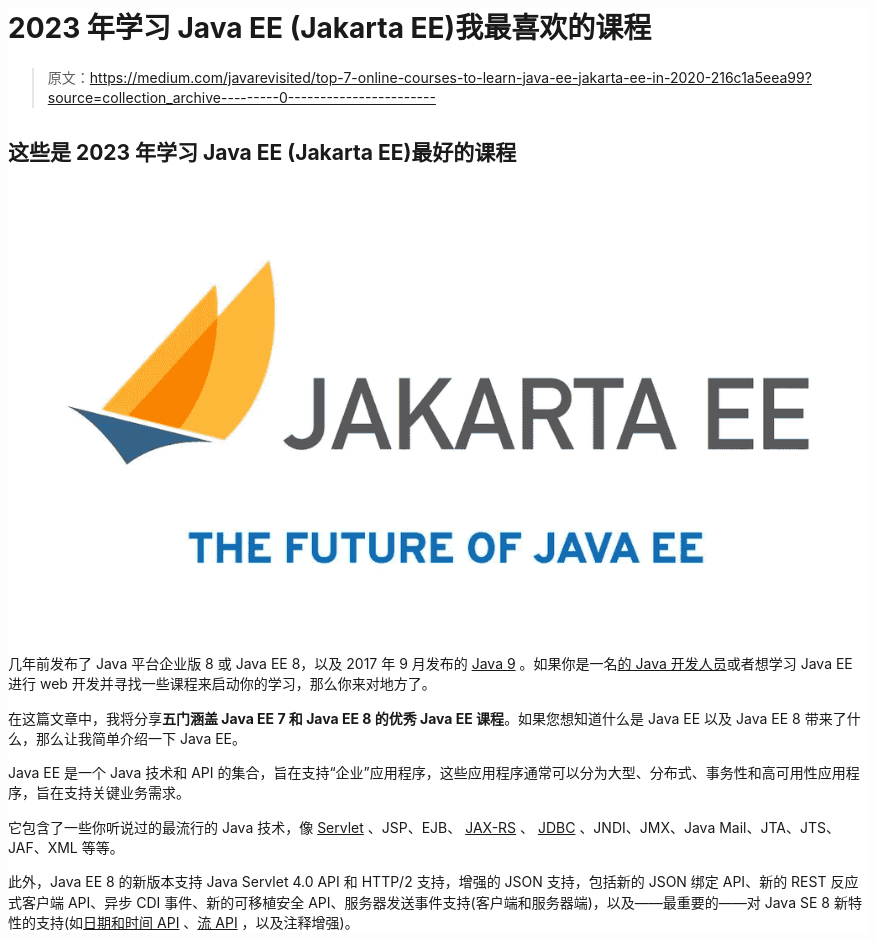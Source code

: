 # 2023 年学习 Java EE (Jakarta EE)我最喜欢的课程

> 原文：<https://medium.com/javarevisited/top-7-online-courses-to-learn-java-ee-jakarta-ee-in-2020-216c1a5eea99?source=collection_archive---------0----------------------->

## 这些是 2023 年学习 Java EE (Jakarta EE)最好的课程

[![](img/30a69c8276ed195324a8a0374fc6f2b6.png)](https://click.linksynergy.com/fs-bin/click?id=JVFxdTr9V80&subid=0&offerid=323058.1&type=10&tmpid=14538&RD_PARM1=https%3A%2F%2Fwww.udemy.com%2Fthe-java-ee-course%2F)

几年前发布了 Java 平台企业版 8 或 Java EE 8，以及 2017 年 9 月发布的 [Java 9](http://www.java67.com/2018/01/top-10-java-9-tutorials-and-courses.html) 。如果你是一名[的 Java 开发人员](https://hackernoon.com/tagged/java)或者想学习 Java EE 进行 web 开发并寻找一些课程来启动你的学习，那么你来对地方了。

在这篇文章中，我将分享**五门涵盖 Java EE 7 和 Java EE 8 的优秀 Java EE 课程**。如果您想知道什么是 Java EE 以及 Java EE 8 带来了什么，那么让我简单介绍一下 Java EE。

Java EE 是一个 Java 技术和 API 的集合，旨在支持“企业”应用程序，这些应用程序通常可以分为大型、分布式、事务性和高可用性应用程序，旨在支持关键业务需求。

它包含了一些你听说过的最流行的 Java 技术，像 [Servlet](http://www.java67.com/2018/02/5-free-servlet-jsp-and-jdbc-online-courses-for-java-developers.html) 、JSP、EJB、 [JAX-RS](https://javarevisited.blogspot.com/2018/02/top-5-restful-web-services-with-spring-courses-for-experienced-java-programmers.html) 、 [JDBC](http://www.java67.com/2018/03/top-5-free-jdbc-courses-for-java.html) 、JNDI、JMX、Java Mail、JTA、JTS、JAF、XML 等等。

此外，Java EE 8 的新版本支持 Java Servlet 4.0 API 和 HTTP/2 支持，增强的 JSON 支持，包括新的 JSON 绑定 API、新的 REST 反应式客户端 API、异步 CDI 事件、新的可移植安全 API、服务器发送事件支持(客户端和服务器端)，以及——最重要的——对 Java SE 8 新特性的支持(如[日期和时间 API](http://javarevisited.blogspot.sg/2015/03/20-examples-of-date-and-time-api-from-Java8.html) 、[流 API](http://www.java67.com/2014/04/java-8-stream-examples-and-tutorial.html) ，以及注释增强)。
